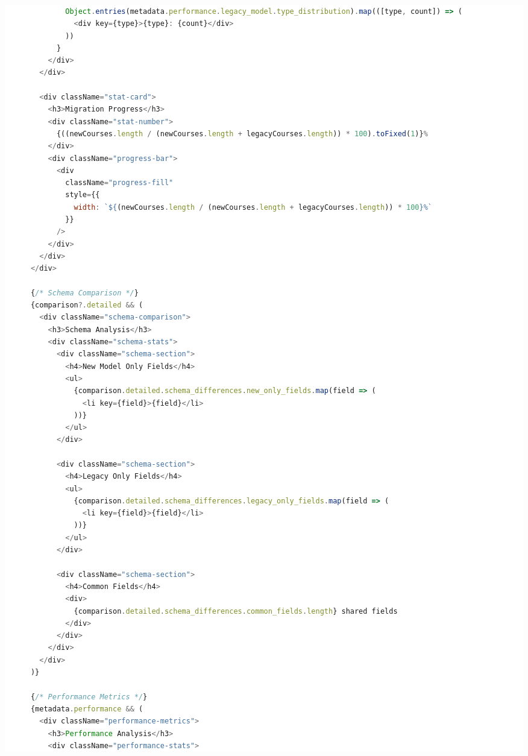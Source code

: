 ```javascript
              Object.entries(metadata.performance.legacy_model.type_distribution).map(([type, count]) => (
                <div key={type}>{type}: {count}</div>
              ))
            }
          </div>
        </div>

        <div className="stat-card">
          <h3>Migration Progress</h3>
          <div className="stat-number">
            {((newCourses.length / (newCourses.length + legacyCourses.length)) * 100).toFixed(1)}%
          </div>
          <div className="progress-bar">
            <div 
              className="progress-fill"
              style={{ 
                width: `${(newCourses.length / (newCourses.length + legacyCourses.length)) * 100}%` 
              }}
            />
          </div>
        </div>
      </div>

      {/* Schema Comparison */}
      {comparison?.detailed && (
        <div className="schema-comparison">
          <h3>Schema Analysis</h3>
          <div className="schema-stats">
            <div className="schema-section">
              <h4>New Model Only Fields</h4>
              <ul>
                {comparison.detailed.schema_differences.new_only_fields.map(field => (
                  <li key={field}>{field}</li>
                ))}
              </ul>
            </div>
            
            <div className="schema-section">
              <h4>Legacy Only Fields</h4>
              <ul>
                {comparison.detailed.schema_differences.legacy_only_fields.map(field => (
                  <li key={field}>{field}</li>
                ))}
              </ul>
            </div>
            
            <div className="schema-section">
              <h4>Common Fields</h4>
              <div>
                {comparison.detailed.schema_differences.common_fields.length} shared fields
              </div>
            </div>
          </div>
        </div>
      )}

      {/* Performance Metrics */}
      {metadata.performance && (
        <div className="performance-metrics">
          <h3>Performance Analysis</h3>
          <div className="performance-stats">
```